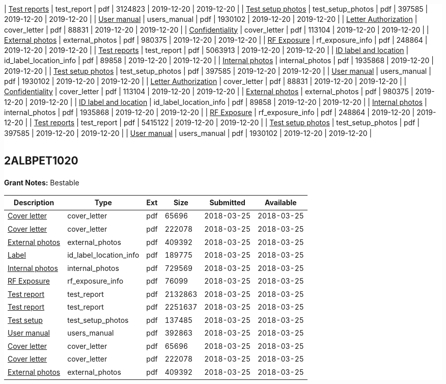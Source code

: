 | [Test reports](2ALBPET1030/74400331a061562d88ed66c82278092d/4559357.pdf) | test_report | pdf | 3124823 | 2019-12-20 | 2019-12-20 |
| [Test setup photos](2ALBPET1030/74400331a061562d88ed66c82278092d/4559353.pdf) | test_setup_photos | pdf | 397585 | 2019-12-20 | 2019-12-20 |
| [User manual](2ALBPET1030/74400331a061562d88ed66c82278092d/4559354.pdf) | users_manual | pdf | 1930102 | 2019-12-20 | 2019-12-20 |
| [Letter Authorization](2ALBPET1030/024f173041daaa2bf474f063de767087/4559344.pdf) | cover_letter | pdf | 88831 | 2019-12-20 | 2019-12-20 |
| [Confidentiality](2ALBPET1030/024f173041daaa2bf474f063de767087/4559345.pdf) | cover_letter | pdf | 113104 | 2019-12-20 | 2019-12-20 |
| [External photos](2ALBPET1030/024f173041daaa2bf474f063de767087/4559346.pdf) | external_photos | pdf | 980375 | 2019-12-20 | 2019-12-20 |
| [RF Exposure](2ALBPET1030/024f173041daaa2bf474f063de767087/4559355.pdf) | rf_exposure_info | pdf | 248864 | 2019-12-20 | 2019-12-20 |
| [Test reports](2ALBPET1030/024f173041daaa2bf474f063de767087/4559414.pdf) | test_report | pdf | 5063913 | 2019-12-20 | 2019-12-20 |
| [ID label and location](2ALBPET1030/024f173041daaa2bf474f063de767087/4559348.pdf) | id_label_location_info | pdf | 89858 | 2019-12-20 | 2019-12-20 |
| [Internal photos](2ALBPET1030/024f173041daaa2bf474f063de767087/4559347.pdf) | internal_photos | pdf | 1935868 | 2019-12-20 | 2019-12-20 |
| [Test setup photos](2ALBPET1030/024f173041daaa2bf474f063de767087/4559353.pdf) | test_setup_photos | pdf | 397585 | 2019-12-20 | 2019-12-20 |
| [User manual](2ALBPET1030/024f173041daaa2bf474f063de767087/4559354.pdf) | users_manual | pdf | 1930102 | 2019-12-20 | 2019-12-20 |
| [Letter Authorization](2ALBPET1030/f399f76f03ed343c322ce0372b3a9b58/4559344.pdf) | cover_letter | pdf | 88831 | 2019-12-20 | 2019-12-20 |
| [Confidentiality](2ALBPET1030/f399f76f03ed343c322ce0372b3a9b58/4559345.pdf) | cover_letter | pdf | 113104 | 2019-12-20 | 2019-12-20 |
| [External photos](2ALBPET1030/f399f76f03ed343c322ce0372b3a9b58/4559346.pdf) | external_photos | pdf | 980375 | 2019-12-20 | 2019-12-20 |
| [ID label and location](2ALBPET1030/f399f76f03ed343c322ce0372b3a9b58/4559348.pdf) | id_label_location_info | pdf | 89858 | 2019-12-20 | 2019-12-20 |
| [Internal photos](2ALBPET1030/f399f76f03ed343c322ce0372b3a9b58/4559347.pdf) | internal_photos | pdf | 1935868 | 2019-12-20 | 2019-12-20 |
| [RF Exposure](2ALBPET1030/f399f76f03ed343c322ce0372b3a9b58/4559355.pdf) | rf_exposure_info | pdf | 248864 | 2019-12-20 | 2019-12-20 |
| [Test reports](2ALBPET1030/f399f76f03ed343c322ce0372b3a9b58/4559480.pdf) | test_report | pdf | 5415122 | 2019-12-20 | 2019-12-20 |
| [Test setup photos](2ALBPET1030/f399f76f03ed343c322ce0372b3a9b58/4559353.pdf) | test_setup_photos | pdf | 397585 | 2019-12-20 | 2019-12-20 |
| [User manual](2ALBPET1030/f399f76f03ed343c322ce0372b3a9b58/4559354.pdf) | users_manual | pdf | 1930102 | 2019-12-20 | 2019-12-20 |
## 2ALBPET1020
**Grant Notes:** Bestable

| Description | Type | Ext | Size | Submitted | Available |
| ----------- | ---- | --- | ---- | --------- | --------- |
| [Cover letter](2ALBPET1020/d5c7d4c70cfd72a74f1d0f3e6a0e0e73/3794476.pdf) | cover_letter | pdf | 65696 | 2018-03-25 | 2018-03-25 |
| [Cover letter](2ALBPET1020/d5c7d4c70cfd72a74f1d0f3e6a0e0e73/3794477.pdf) | cover_letter | pdf | 222078 | 2018-03-25 | 2018-03-25 |
| [External photos](2ALBPET1020/d5c7d4c70cfd72a74f1d0f3e6a0e0e73/3794478.pdf) | external_photos | pdf | 409392 | 2018-03-25 | 2018-03-25 |
| [Label](2ALBPET1020/d5c7d4c70cfd72a74f1d0f3e6a0e0e73/3794479.pdf) | id_label_location_info | pdf | 189775 | 2018-03-25 | 2018-03-25 |
| [Internal photos](2ALBPET1020/d5c7d4c70cfd72a74f1d0f3e6a0e0e73/3794480.pdf) | internal_photos | pdf | 729569 | 2018-03-25 | 2018-03-25 |
| [RF Exposure](2ALBPET1020/d5c7d4c70cfd72a74f1d0f3e6a0e0e73/3794483.pdf) | rf_exposure_info | pdf | 76099 | 2018-03-25 | 2018-03-25 |
| [Test report](2ALBPET1020/d5c7d4c70cfd72a74f1d0f3e6a0e0e73/3794485.pdf) | test_report | pdf | 2132863 | 2018-03-25 | 2018-03-25 |
| [Test report](2ALBPET1020/d5c7d4c70cfd72a74f1d0f3e6a0e0e73/3794486.pdf) | test_report | pdf | 2251637 | 2018-03-25 | 2018-03-25 |
| [Test setup](2ALBPET1020/d5c7d4c70cfd72a74f1d0f3e6a0e0e73/3794487.pdf) | test_setup_photos | pdf | 137485 | 2018-03-25 | 2018-03-25 |
| [User manual](2ALBPET1020/d5c7d4c70cfd72a74f1d0f3e6a0e0e73/3794488.pdf) | users_manual | pdf | 392863 | 2018-03-25 | 2018-03-25 |
| [Cover letter](2ALBPET1020/1cfc8805ad4980034f5d568c78d40696/3794476.pdf) | cover_letter | pdf | 65696 | 2018-03-25 | 2018-03-25 |
| [Cover letter](2ALBPET1020/1cfc8805ad4980034f5d568c78d40696/3794477.pdf) | cover_letter | pdf | 222078 | 2018-03-25 | 2018-03-25 |
| [External photos](2ALBPET1020/1cfc8805ad4980034f5d568c78d40696/3794478.pdf) | external_photos | pdf | 409392 | 2018-03-25 | 2018-03-25 |